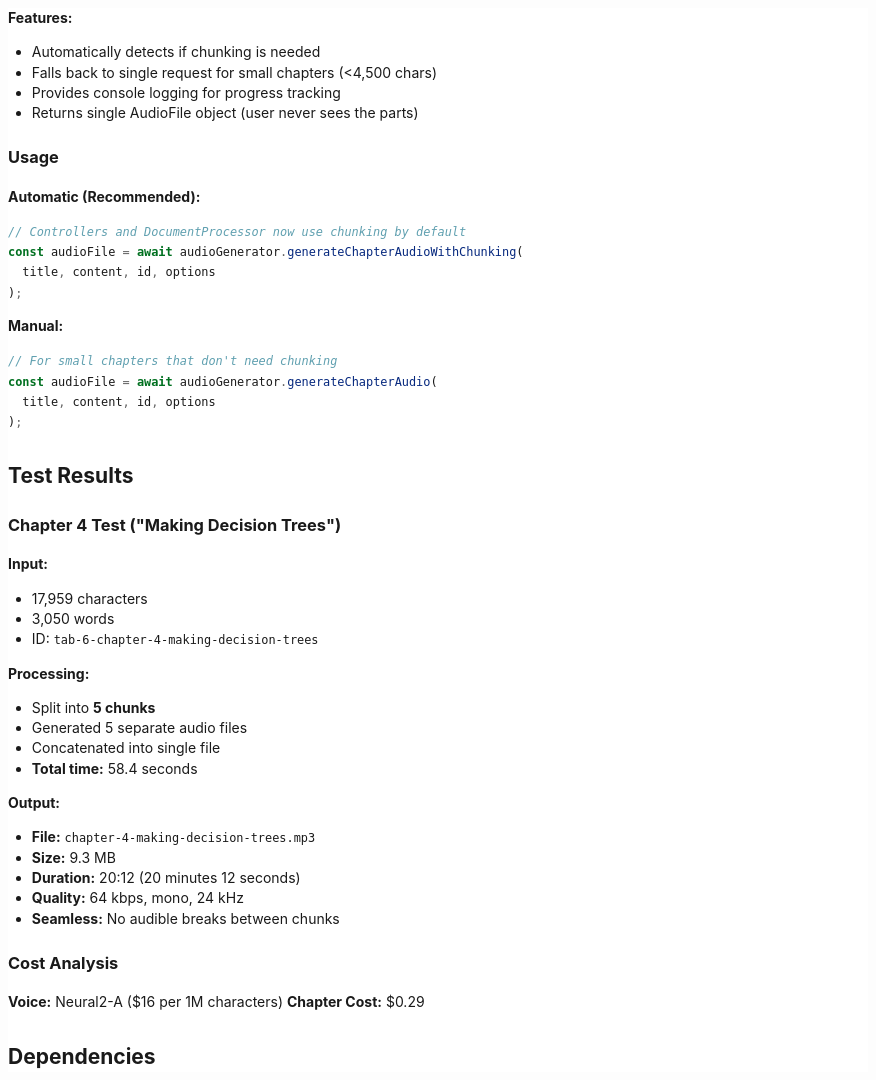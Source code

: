 **Features:**
- Automatically detects if chunking is needed
- Falls back to single request for small chapters (<4,500 chars)
- Provides console logging for progress tracking
- Returns single AudioFile object (user never sees the parts)

### Usage

**Automatic (Recommended):**
```typescript
// Controllers and DocumentProcessor now use chunking by default
const audioFile = await audioGenerator.generateChapterAudioWithChunking(
  title, content, id, options
);
```

**Manual:**
```typescript
// For small chapters that don't need chunking
const audioFile = await audioGenerator.generateChapterAudio(
  title, content, id, options
);
```

## Test Results

### Chapter 4 Test ("Making Decision Trees")

**Input:**
- 17,959 characters
- 3,050 words
- ID: `tab-6-chapter-4-making-decision-trees`

**Processing:**
- Split into **5 chunks**
- Generated 5 separate audio files
- Concatenated into single file
- **Total time:** 58.4 seconds

**Output:**
- **File:** `chapter-4-making-decision-trees.mp3`
- **Size:** 9.3 MB
- **Duration:** 20:12 (20 minutes 12 seconds)
- **Quality:** 64 kbps, mono, 24 kHz
- **Seamless:** No audible breaks between chunks

### Cost Analysis

**Voice:** Neural2-A ($16 per 1M characters)
**Chapter Cost:** $0.29

## Dependencies
